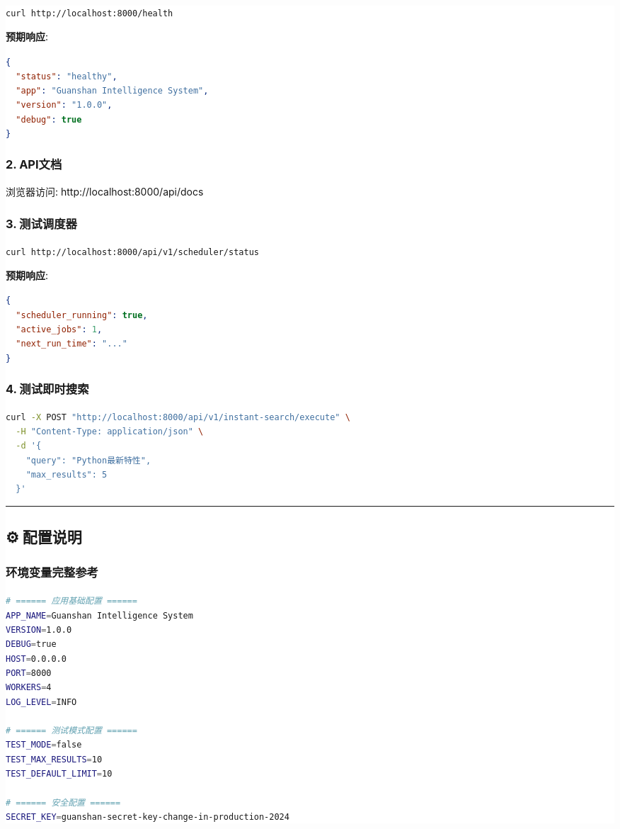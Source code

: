 ```bash
curl http://localhost:8000/health
```

**预期响应**:
```json
{
  "status": "healthy",
  "app": "Guanshan Intelligence System",
  "version": "1.0.0",
  "debug": true
}
```

### 2. API文档

浏览器访问: http://localhost:8000/api/docs

### 3. 测试调度器

```bash
curl http://localhost:8000/api/v1/scheduler/status
```

**预期响应**:
```json
{
  "scheduler_running": true,
  "active_jobs": 1,
  "next_run_time": "..."
}
```

### 4. 测试即时搜索

```bash
curl -X POST "http://localhost:8000/api/v1/instant-search/execute" \
  -H "Content-Type: application/json" \
  -d '{
    "query": "Python最新特性",
    "max_results": 5
  }'
```

---

## ⚙️ 配置说明

### 环境变量完整参考

```bash
# ====== 应用基础配置 ======
APP_NAME=Guanshan Intelligence System
VERSION=1.0.0
DEBUG=true
HOST=0.0.0.0
PORT=8000
WORKERS=4
LOG_LEVEL=INFO

# ====== 测试模式配置 ======
TEST_MODE=false
TEST_MAX_RESULTS=10
TEST_DEFAULT_LIMIT=10

# ====== 安全配置 ======
SECRET_KEY=guanshan-secret-key-change-in-production-2024
```